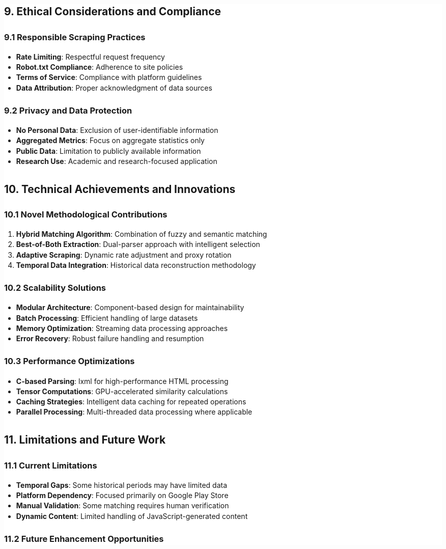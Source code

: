 ## 9. Ethical Considerations and Compliance

### 9.1 Responsible Scraping Practices

- **Rate Limiting**: Respectful request frequency
- **Robot.txt Compliance**: Adherence to site policies
- **Terms of Service**: Compliance with platform guidelines
- **Data Attribution**: Proper acknowledgment of data sources

### 9.2 Privacy and Data Protection

- **No Personal Data**: Exclusion of user-identifiable information
- **Aggregated Metrics**: Focus on aggregate statistics only
- **Public Data**: Limitation to publicly available information
- **Research Use**: Academic and research-focused application

## 10. Technical Achievements and Innovations

### 10.1 Novel Methodological Contributions

1. **Hybrid Matching Algorithm**: Combination of fuzzy and semantic matching
2. **Best-of-Both Extraction**: Dual-parser approach with intelligent selection
3. **Adaptive Scraping**: Dynamic rate adjustment and proxy rotation
4. **Temporal Data Integration**: Historical data reconstruction methodology

### 10.2 Scalability Solutions

- **Modular Architecture**: Component-based design for maintainability
- **Batch Processing**: Efficient handling of large datasets
- **Memory Optimization**: Streaming data processing approaches
- **Error Recovery**: Robust failure handling and resumption

### 10.3 Performance Optimizations

- **C-based Parsing**: lxml for high-performance HTML processing
- **Tensor Computations**: GPU-accelerated similarity calculations
- **Caching Strategies**: Intelligent data caching for repeated operations
- **Parallel Processing**: Multi-threaded data processing where applicable

## 11. Limitations and Future Work

### 11.1 Current Limitations

- **Temporal Gaps**: Some historical periods may have limited data
- **Platform Dependency**: Focused primarily on Google Play Store
- **Manual Validation**: Some matching requires human verification
- **Dynamic Content**: Limited handling of JavaScript-generated content

### 11.2 Future Enhancement Opportunities

